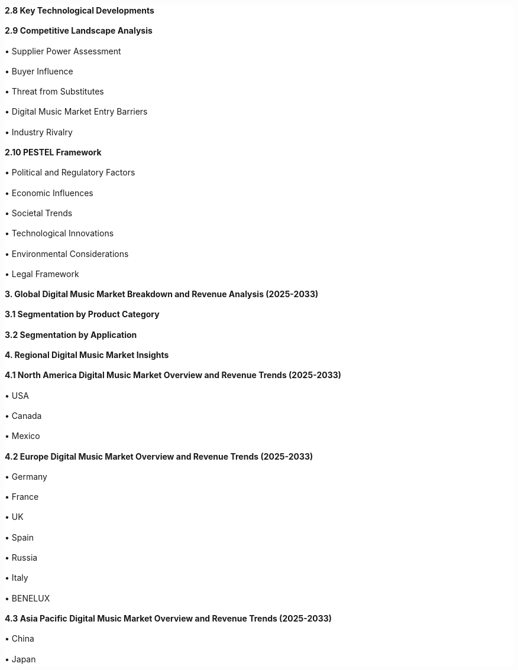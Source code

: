 <strong>2.8 Key Technological Developments</strong>

<strong>2.9 Competitive Landscape Analysis</strong>

• Supplier Power Assessment

• Buyer Influence

• Threat from Substitutes

• Digital Music Market Entry Barriers

• Industry Rivalry

<strong>2.10 PESTEL Framework</strong>

• Political and Regulatory Factors

• Economic Influences

• Societal Trends

• Technological Innovations

• Environmental Considerations

• Legal Framework

<strong>3. Global Digital Music Market Breakdown and Revenue Analysis (2025-2033)</strong>

<strong>3.1 Segmentation by Product Category</strong>

<strong>3.2 Segmentation by Application</strong>

<strong>4. Regional Digital Music Market Insights</strong>

<strong>4.1 North America Digital Music Market Overview and Revenue Trends (2025-2033)</strong>

• USA

• Canada

• Mexico

<strong>4.2 Europe Digital Music Market Overview and Revenue Trends (2025-2033)</strong>

• Germany

• France

• UK

• Spain

• Russia

• Italy

• BENELUX

<strong>4.3 Asia Pacific Digital Music Market Overview and Revenue Trends (2025-2033)</strong>

• China

• Japan
